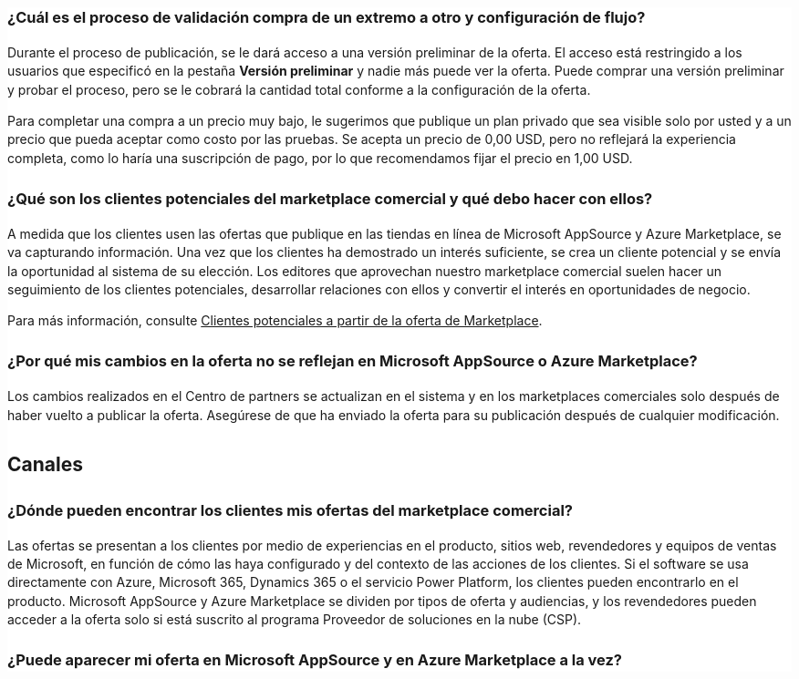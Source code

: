 ### <a name="whats-the-process-of-validating-the-end-to-end-purchase-and-setup-flow"></a>¿Cuál es el proceso de validación compra de un extremo a otro y configuración de flujo?

Durante el proceso de publicación, se le dará acceso a una versión preliminar de la oferta. El acceso está restringido a los usuarios que especificó en la pestaña **Versión preliminar** y nadie más puede ver la oferta. Puede comprar una versión preliminar y probar el proceso, pero se le cobrará la cantidad total conforme a la configuración de la oferta.

Para completar una compra a un precio muy bajo, le sugerimos que publique un plan privado que sea visible solo por usted y a un precio que pueda aceptar como costo por las pruebas. Se acepta un precio de 0,00 USD, pero no reflejará la experiencia completa, como lo haría una suscripción de pago, por lo que recomendamos fijar el precio en 1,00 USD.

### <a name="what-are-leads-from-the-commercial-marketplace-and-what-should-i-do-with-them"></a>¿Qué son los clientes potenciales del marketplace comercial y qué debo hacer con ellos?

A medida que los clientes usen las ofertas que publique en las tiendas en línea de Microsoft AppSource y Azure Marketplace, se va capturando información. Una vez que los clientes ha demostrado un interés suficiente, se crea un cliente potencial y se envía la oportunidad al sistema de su elección. Los editores que aprovechan nuestro marketplace comercial suelen hacer un seguimiento de los clientes potenciales, desarrollar relaciones con ellos y convertir el interés en oportunidades de negocio.

Para más información, consulte [Clientes potenciales a partir de la oferta de Marketplace](partner-center-portal/commercial-marketplace-get-customer-leads.md).

### <a name="why-arent-my-changes-reflected-in-the-offer-on-microsoft-appsource-or-azure-marketplace"></a>¿Por qué mis cambios en la oferta no se reflejan en Microsoft AppSource o Azure Marketplace?

Los cambios realizados en el Centro de partners se actualizan en el sistema y en los marketplaces comerciales solo después de haber vuelto a publicar la oferta. Asegúrese de que ha enviado la oferta para su publicación después de cualquier modificación.

## <a name="channels"></a>Canales

### <a name="where-can-customers-find-my-commercial-marketplace-offers"></a>¿Dónde pueden encontrar los clientes mis ofertas del marketplace comercial?

Las ofertas se presentan a los clientes por medio de experiencias en el producto, sitios web, revendedores y equipos de ventas de Microsoft, en función de cómo las haya configurado y del contexto de las acciones de los clientes. Si el software se usa directamente con Azure, Microsoft 365, Dynamics 365 o el servicio Power Platform, los clientes pueden encontrarlo en el producto. Microsoft AppSource y Azure Marketplace se dividen por tipos de oferta y audiencias, y los revendedores pueden acceder a la oferta solo si está suscrito al programa Proveedor de soluciones en la nube (CSP).

### <a name="can-my-offer-appear-in-both-microsoft-appsource-and-azure-marketplace"></a>¿Puede aparecer mi oferta en Microsoft AppSource y en Azure Marketplace a la vez?
